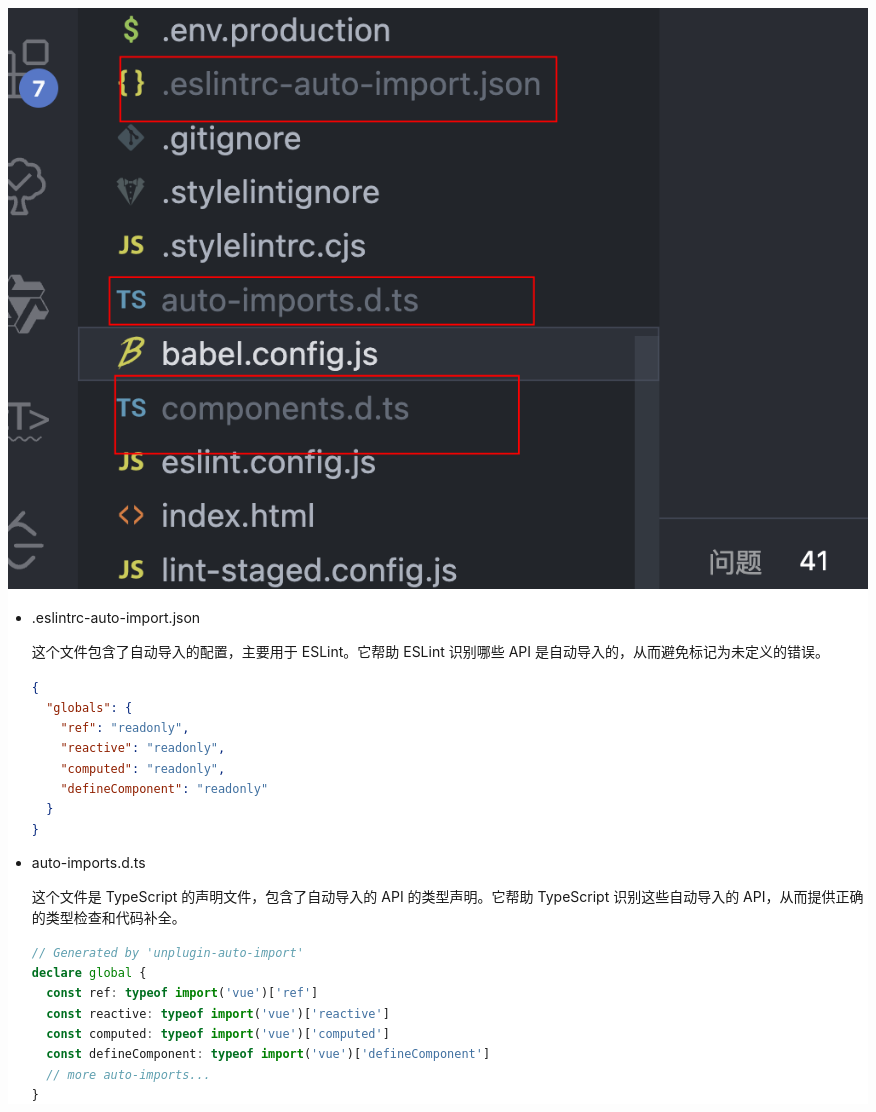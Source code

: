 ![unplugin-auto-import](./images/unplugin-auto-import.png)

- .eslintrc-auto-import.json

  这个文件包含了自动导入的配置，主要用于 ESLint。它帮助 ESLint 识别哪些 API 是自动导入的，从而避免标记为未定义的错误。

  ```json
  {
    "globals": {
      "ref": "readonly",
      "reactive": "readonly",
      "computed": "readonly",
      "defineComponent": "readonly"
    }
  }
  ```

- auto-imports.d.ts

  这个文件是 TypeScript 的声明文件，包含了自动导入的 API 的类型声明。它帮助 TypeScript 识别这些自动导入的 API，从而提供正确的类型检查和代码补全。

  ```ts
  // Generated by 'unplugin-auto-import'
  declare global {
    const ref: typeof import('vue')['ref']
    const reactive: typeof import('vue')['reactive']
    const computed: typeof import('vue')['computed']
    const defineComponent: typeof import('vue')['defineComponent']
    // more auto-imports...
  }
  ```
